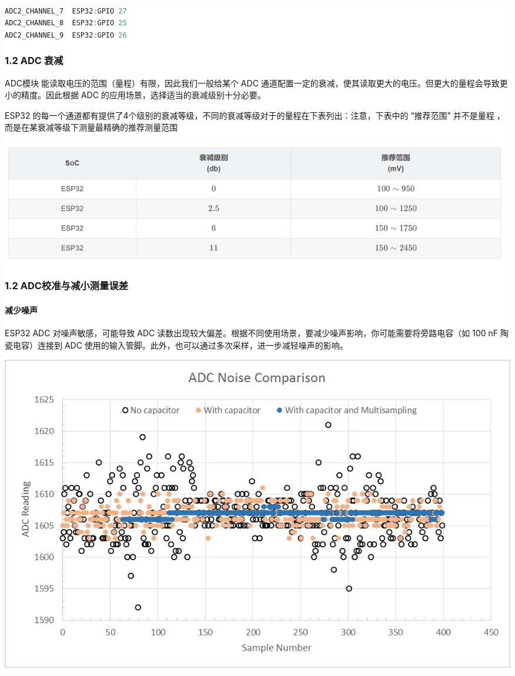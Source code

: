 ``` c
ADC2_CHANNEL_7	ESP32:GPIO 27	
ADC2_CHANNEL_8	ESP32:GPIO 25	
ADC2_CHANNEL_9	ESP32:GPIO 26	
```


### 1.2 ADC 衰减

ADC模块 能读取电压的范围（量程）有限，因此我们一般给某个 ADC 通道配置一定的衰减，使其读取更大的电压。但更大的量程会导致更小的精度。因此根据 ADC 的应用场景，选择适当的衰减级别十分必要。

ESP32 的每一个通道都有提供了4个级别的衰减等级，不同的衰减等级对于的量程在下表列出：注意，下表中的 “推荐范围” 并不是量程 ，而是在某衰减等级下测量最精确的推荐测量范围

![](attachments/0240303200107.png)

### 1.2 ADC校准与减小测量误差

#### 减少噪声

ESP32 ADC 对噪声敏感，可能导致 ADC 读数出现较大偏差。根据不同使用场景，要减少噪声影响，你可能需要将旁路电容（如 100 nF 陶瓷电容）连接到 ADC 使用的输入管脚。此外，也可以通过多次采样，进一步减轻噪声的影响。

![](attachments/0240303200300.png)
